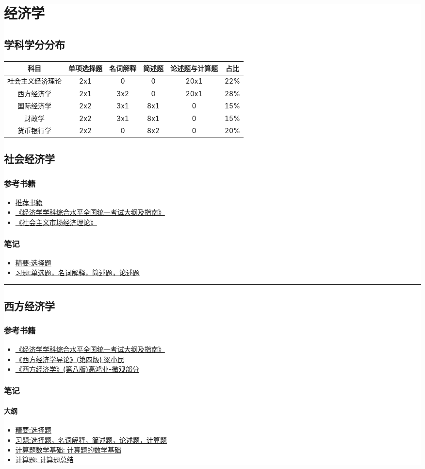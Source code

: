 # 经济学

## 学科学分分布

|      科目      |  单项选择题  |      名词解释  | 简述题   | 论述题与计算题  | 占比        |
|:--------------:|:-----------:|:-------------:|:--------:|:-------------:|:-----------:|
| 社会主义经济理论 | 2x1        | 0            |  0        | 20x1           | 22%        | 
| 西方经济学     | 2x1          | 3x2          |  0        | 20x1           | 28%        |
| 国际经济学     | 2x2          | 3x1          | 8x1       | 0              | 15%        |
| 财政学         | 2x2          | 3x1          | 8x1       | 0              | 15%        |
| 货币银行学     | 2x2          |  0            | 8x2      | 0              | 20%         |


##  社会经济学

### 参考书籍

- [推荐书籍](https://www.alipan.com/s/LrwNPb7dt1N)
- [《经济学学科综合水平全国统一考试大纲及指南》](https://pan.baidu.com/s/10UYr5-AF_OYrhEicuqGJMA?pwd=9999)
-  [《社会主义市场经济理论》](https://pan.baidu.com/s/10UYr5-AF_OYrhEicuqGJMA?pwd=9999)


### 笔记

- [精要:选择题](社会主义经济理论-精要.md)
- [习题:单选题，名词解释，简述题，论述题](社会主义经济理论.md)

---

## 西方经济学


### 参考书籍

- [《经济学学科综合水平全国统一考试大纲及指南》](https://pan.baidu.com/s/10UYr5-AF_OYrhEicuqGJMA?pwd=9999)
- [《西方经济学导论》(第四版) 梁小民](https://pan.baidu.com/s/10UYr5-AF_OYrhEicuqGJMA?pwd=9999)
- [《西方经济学》(第八版)高鸿业-微观部分](https://pan.baidu.com/s/10UYr5-AF_OYrhEicuqGJMA?pwd=9999)


### 笔记

#### 大纲

- [精要:选择题](西方经济学-精要.md)
- [习题:选择题，名词解释，简述题，论述题，计算题](西方经济学.md)
- [计算题数学基础: 计算题的数学基础](西方经济学-数学基础.md)
- [计算题: 计算题总结](西方经济学-计算题)

